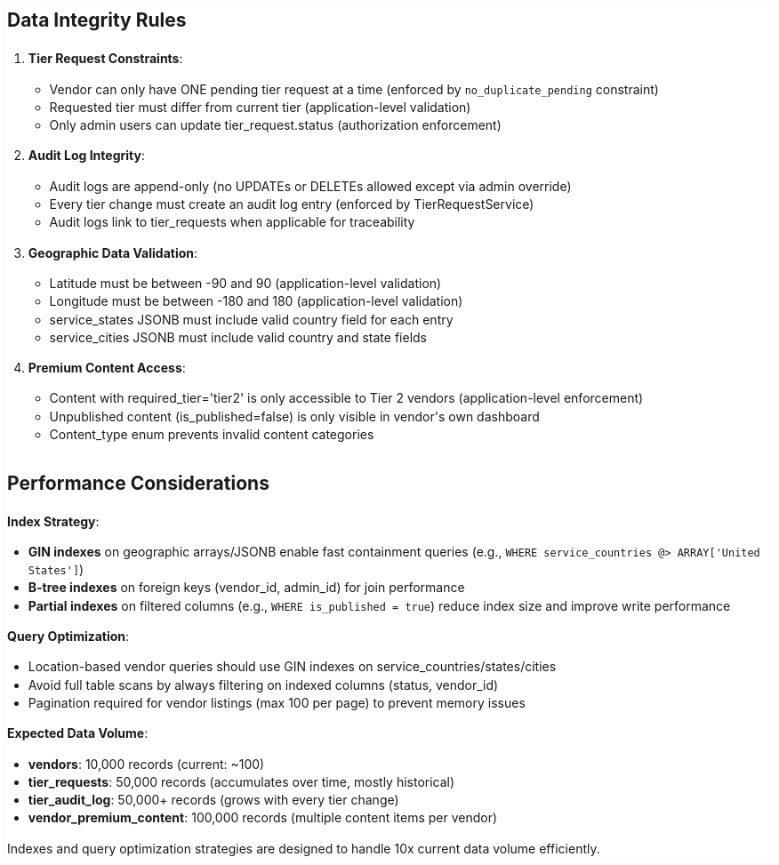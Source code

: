 ## Data Integrity Rules

1. **Tier Request Constraints**:
   - Vendor can only have ONE pending tier request at a time (enforced by `no_duplicate_pending` constraint)
   - Requested tier must differ from current tier (application-level validation)
   - Only admin users can update tier_request.status (authorization enforcement)

2. **Audit Log Integrity**:
   - Audit logs are append-only (no UPDATEs or DELETEs allowed except via admin override)
   - Every tier change must create an audit log entry (enforced by TierRequestService)
   - Audit logs link to tier_requests when applicable for traceability

3. **Geographic Data Validation**:
   - Latitude must be between -90 and 90 (application-level validation)
   - Longitude must be between -180 and 180 (application-level validation)
   - service_states JSONB must include valid country field for each entry
   - service_cities JSONB must include valid country and state fields

4. **Premium Content Access**:
   - Content with required_tier='tier2' is only accessible to Tier 2 vendors (application-level enforcement)
   - Unpublished content (is_published=false) is only visible in vendor's own dashboard
   - Content_type enum prevents invalid content categories

## Performance Considerations

**Index Strategy**:
- **GIN indexes** on geographic arrays/JSONB enable fast containment queries (e.g., `WHERE service_countries @> ARRAY['United States']`)
- **B-tree indexes** on foreign keys (vendor_id, admin_id) for join performance
- **Partial indexes** on filtered columns (e.g., `WHERE is_published = true`) reduce index size and improve write performance

**Query Optimization**:
- Location-based vendor queries should use GIN indexes on service_countries/states/cities
- Avoid full table scans by always filtering on indexed columns (status, vendor_id)
- Pagination required for vendor listings (max 100 per page) to prevent memory issues

**Expected Data Volume**:
- **vendors**: 10,000 records (current: ~100)
- **tier_requests**: 50,000 records (accumulates over time, mostly historical)
- **tier_audit_log**: 50,000+ records (grows with every tier change)
- **vendor_premium_content**: 100,000 records (multiple content items per vendor)

Indexes and query optimization strategies are designed to handle 10x current data volume efficiently.
